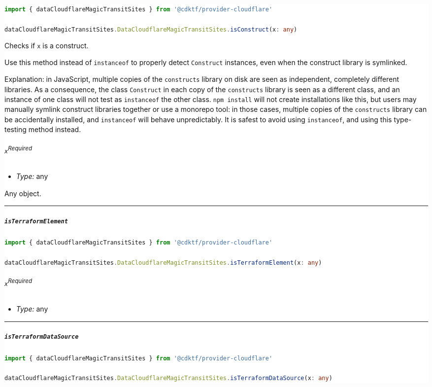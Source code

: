 ```typescript
import { dataCloudflareMagicTransitSites } from '@cdktf/provider-cloudflare'

dataCloudflareMagicTransitSites.DataCloudflareMagicTransitSites.isConstruct(x: any)
```

Checks if `x` is a construct.

Use this method instead of `instanceof` to properly detect `Construct`
instances, even when the construct library is symlinked.

Explanation: in JavaScript, multiple copies of the `constructs` library on
disk are seen as independent, completely different libraries. As a
consequence, the class `Construct` in each copy of the `constructs` library
is seen as a different class, and an instance of one class will not test as
`instanceof` the other class. `npm install` will not create installations
like this, but users may manually symlink construct libraries together or
use a monorepo tool: in those cases, multiple copies of the `constructs`
library can be accidentally installed, and `instanceof` will behave
unpredictably. It is safest to avoid using `instanceof`, and using
this type-testing method instead.

###### `x`<sup>Required</sup> <a name="x" id="@cdktf/provider-cloudflare.dataCloudflareMagicTransitSites.DataCloudflareMagicTransitSites.isConstruct.parameter.x"></a>

- *Type:* any

Any object.

---

##### `isTerraformElement` <a name="isTerraformElement" id="@cdktf/provider-cloudflare.dataCloudflareMagicTransitSites.DataCloudflareMagicTransitSites.isTerraformElement"></a>

```typescript
import { dataCloudflareMagicTransitSites } from '@cdktf/provider-cloudflare'

dataCloudflareMagicTransitSites.DataCloudflareMagicTransitSites.isTerraformElement(x: any)
```

###### `x`<sup>Required</sup> <a name="x" id="@cdktf/provider-cloudflare.dataCloudflareMagicTransitSites.DataCloudflareMagicTransitSites.isTerraformElement.parameter.x"></a>

- *Type:* any

---

##### `isTerraformDataSource` <a name="isTerraformDataSource" id="@cdktf/provider-cloudflare.dataCloudflareMagicTransitSites.DataCloudflareMagicTransitSites.isTerraformDataSource"></a>

```typescript
import { dataCloudflareMagicTransitSites } from '@cdktf/provider-cloudflare'

dataCloudflareMagicTransitSites.DataCloudflareMagicTransitSites.isTerraformDataSource(x: any)
```
